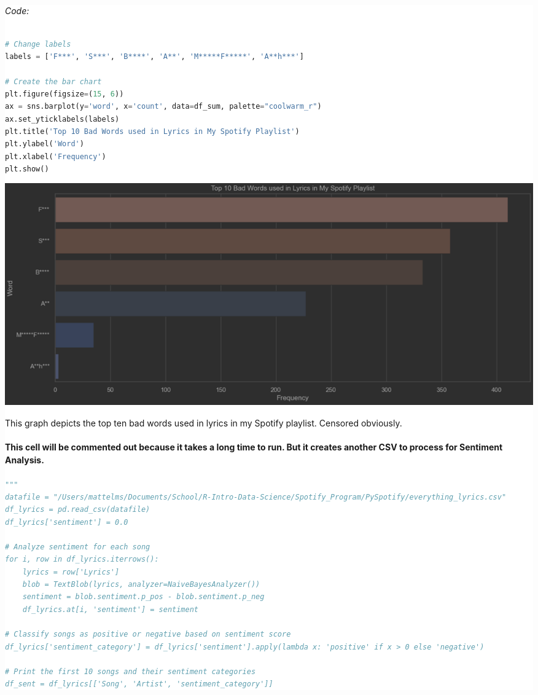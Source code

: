###### Code:

``` python
# Change labels
labels = ['F***', 'S***', 'B****', 'A**', 'M*****F*****', 'A**h***']

# Create the bar chart
plt.figure(figsize=(15, 6))
ax = sns.barplot(y='word', x='count', data=df_sum, palette="coolwarm_r")
ax.set_yticklabels(labels)
plt.title('Top 10 Bad Words used in Lyrics in My Spotify Playlist')
plt.ylabel('Word')
plt.xlabel('Frequency')
plt.show()
```


![](images/Top_10_Bad-Bar.png)


This graph depicts the top ten bad words used in lyrics in my Spotify
playlist. Censored obviously.

#### This cell will be commented out because it takes a long time to run. But it creates another CSV to process for Sentiment Analysis.


``` python
"""
datafile = "/Users/mattelms/Documents/School/R-Intro-Data-Science/Spotify_Program/PySpotify/everything_lyrics.csv"
df_lyrics = pd.read_csv(datafile)
df_lyrics['sentiment'] = 0.0

# Analyze sentiment for each song
for i, row in df_lyrics.iterrows():
    lyrics = row['Lyrics']
    blob = TextBlob(lyrics, analyzer=NaiveBayesAnalyzer())
    sentiment = blob.sentiment.p_pos - blob.sentiment.p_neg
    df_lyrics.at[i, 'sentiment'] = sentiment

# Classify songs as positive or negative based on sentiment score
df_lyrics['sentiment_category'] = df_lyrics['sentiment'].apply(lambda x: 'positive' if x > 0 else 'negative')

# Print the first 10 songs and their sentiment categories
df_sent = df_lyrics[['Song', 'Artist', 'sentiment_category']]
```